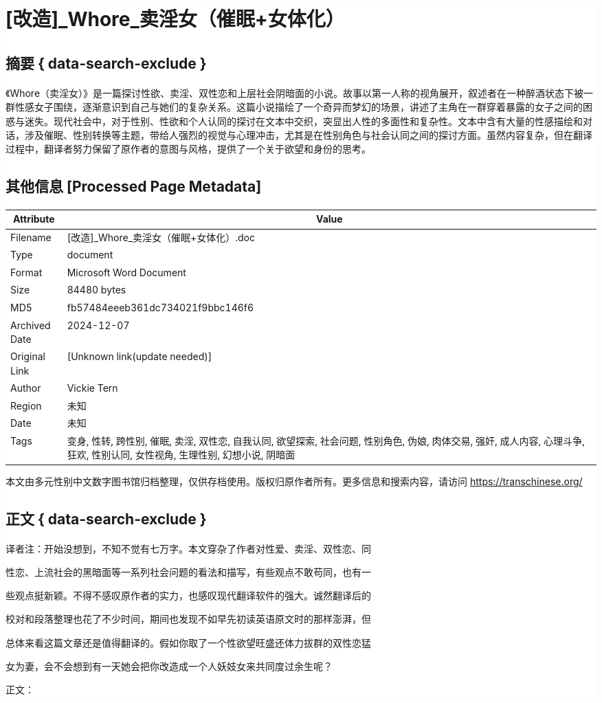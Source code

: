# [改造]_Whore_卖淫女（催眠+女体化）



## 摘要  { data-search-exclude }


《Whore（卖淫女）》是一篇探讨性欲、卖淫、双性恋和上层社会阴暗面的小说。故事以第一人称的视角展开，叙述者在一种醉酒状态下被一群性感女子围绕，逐渐意识到自己与她们的复杂关系。这篇小说描绘了一个奇异而梦幻的场景，讲述了主角在一群穿着暴露的女子之间的困惑与迷失。现代社会中，对于性别、性欲和个人认同的探讨在文本中交织，突显出人性的多面性和复杂性。文本中含有大量的性感描绘和对话，涉及催眠、性别转换等主题，带给人强烈的视觉与心理冲击，尤其是在性别角色与社会认同之间的探讨方面。虽然内容复杂，但在翻译过程中，翻译者努力保留了原作者的意图与风格，提供了一个关于欲望和身份的思考。



## 其他信息 [Processed Page Metadata]

| Attribute       | Value                                  |
|-----------------|----------------------------------------|
| Filename        | [改造]_Whore_卖淫女（催眠+女体化）.doc                             |
| Type            | document                                 |
| Format          | Microsoft Word Document                               |
| Size            | 84480 bytes                           |
| MD5             | fb57484eeeb361dc734021f9bbc146f6                                  |
| Archived Date   | 2024-12-07                             |
| Original Link   | [Unknown link(update needed)]                         |
| Author          | Vickie Tern                               |
| Region          | 未知                               |
| Date            | 未知                                 |
| Tags            | 变身, 性转, 跨性别, 催眠, 卖淫, 双性恋, 自我认同, 欲望探索, 社会问题, 性别角色, 伪娘, 肉体交易, 强奸, 成人内容, 心理斗争, 狂欢, 性别认同, 女性视角, 生理性别, 幻想小说, 阴暗面                                 |

本文由多元性别中文数字图书馆归档整理，仅供存档使用。版权归原作者所有。更多信息和搜索内容，请访问 <https://transchinese.org/>


## 正文 { data-search-exclude }


译者注：开始没想到，不知不觉有七万字。本文穿杂了作者对性爱、卖淫、双性恋、同

性恋、上流社会的黑暗面等一系列社会问题的看法和描写，有些观点不敢苟同，也有一

些观点挺新颖。不得不感叹原作者的实力，也感叹现代翻译软件的强大。诚然翻译后的

校对和段落整理也花了不少时间，期间也发现不如早先初读英语原文时的那样澎湃，但

总体来看这篇文章还是值得翻译的。假如你取了一个性欲望旺盛还体力拔群的双性恋猛

女为妻，会不会想到有一天她会把你改造成一个人妖妓女来共同度过余生呢？

正文：
